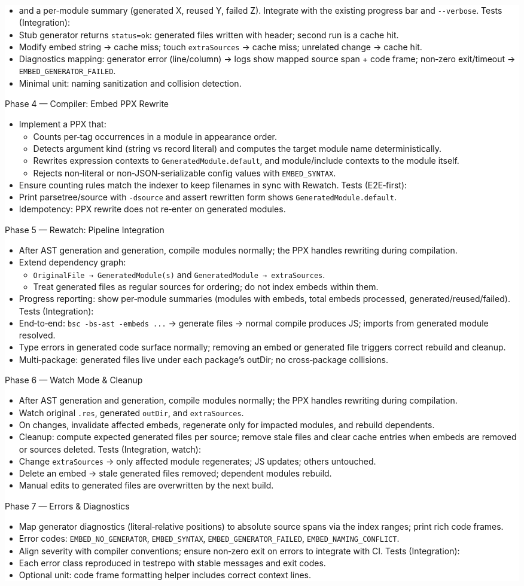    - and a per‑module summary (generated X, reused Y, failed Z). Integrate with the existing progress bar and `--verbose`.
Tests (Integration):
- Stub generator returns `status=ok`: generated files written with header; second run is a cache hit.
- Modify embed string → cache miss; touch `extraSources` → cache miss; unrelated change → cache hit.
- Diagnostics mapping: generator error (line/column) → logs show mapped source span + code frame; non‑zero exit/timeout → `EMBED_GENERATOR_FAILED`.
- Minimal unit: naming sanitization and collision detection.

Phase 4 — Compiler: Embed PPX Rewrite
- Implement a PPX that:
  - Counts per‑tag occurrences in a module in appearance order.
  - Detects argument kind (string vs record literal) and computes the target module name deterministically.
  - Rewrites expression contexts to `GeneratedModule.default`, and module/include contexts to the module itself.
  - Rejects non‑literal or non‑JSON‑serializable config values with `EMBED_SYNTAX`.
- Ensure counting rules match the indexer to keep filenames in sync with Rewatch.
Tests (E2E‑first):
- Print parsetree/source with `-dsource` and assert rewritten form shows `GeneratedModule.default`.
- Idempotency: PPX rewrite does not re‑enter on generated modules.

Phase 5 — Rewatch: Pipeline Integration
- After AST generation and generation, compile modules normally; the PPX handles rewriting during compilation.
- Extend dependency graph:
  - `OriginalFile → GeneratedModule(s)` and `GeneratedModule → extraSources`.
  - Treat generated files as regular sources for ordering; do not index embeds within them.
- Progress reporting: show per‑module summaries (modules with embeds, total embeds processed, generated/reused/failed).
Tests (Integration):
- End‑to‑end: `bsc -bs-ast -embeds ...` → generate files → normal compile produces JS; imports from generated module resolved.
- Type errors in generated code surface normally; removing an embed or generated file triggers correct rebuild and cleanup.
- Multi‑package: generated files live under each package’s outDir; no cross‑package collisions.

Phase 6 — Watch Mode & Cleanup
- After AST generation and generation, compile modules normally; the PPX handles rewriting during compilation.
- Watch original `.res`, generated `outDir`, and `extraSources`.
- On changes, invalidate affected embeds, regenerate only for impacted modules, and rebuild dependents.
- Cleanup: compute expected generated files per source; remove stale files and clear cache entries when embeds are removed or sources deleted.
Tests (Integration, watch):
- Change `extraSources` → only affected module regenerates; JS updates; others untouched.
- Delete an embed → stale generated files removed; dependent modules rebuild.
- Manual edits to generated files are overwritten by the next build.

Phase 7 — Errors & Diagnostics
 - Map generator diagnostics (literal‑relative positions) to absolute source spans via the index ranges; print rich code frames.
 - Error codes: `EMBED_NO_GENERATOR`, `EMBED_SYNTAX`, `EMBED_GENERATOR_FAILED`, `EMBED_NAMING_CONFLICT`.
 - Align severity with compiler conventions; ensure non‑zero exit on errors to integrate with CI.
Tests (Integration):
 - Each error class reproduced in testrepo with stable messages and exit codes.
 - Optional unit: code frame formatting helper includes correct context lines.
